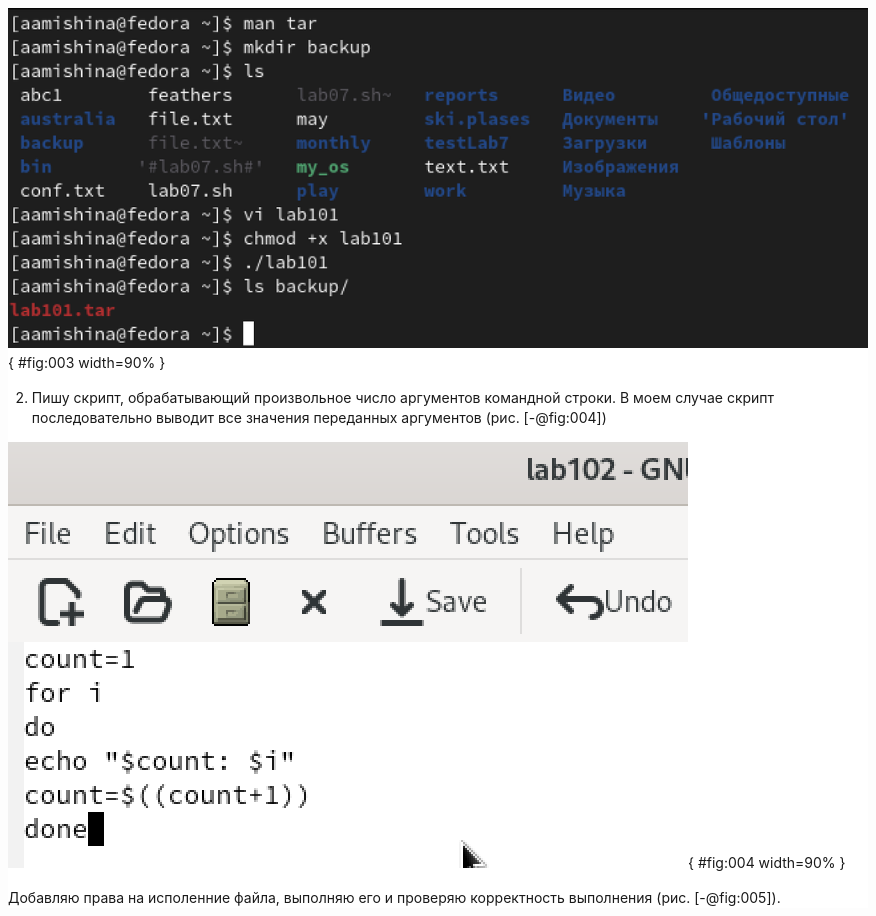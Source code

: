 ![Результат выполнения командного файла номер 1.](image/fig3.png){ #fig:003 width=90% }

2. Пишу скрипт, обрабатывающий произвольное число аргументов командной строки. В моем случае скрипт последовательно выводит все значения переданных аргументов (рис. [-@fig:004]) 

![Скрипт номер 2.](image/fig4.png){ #fig:004 width=90% }

Добавляю права на исполенние файла, выполняю его и проверяю корректность выполнения (рис. [-@fig:005]).
